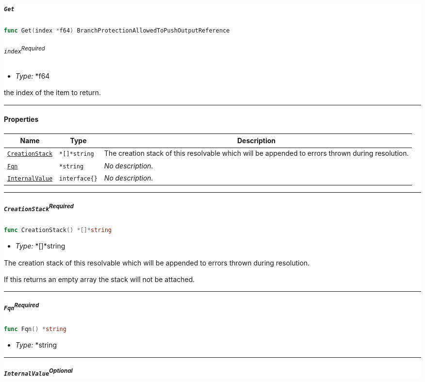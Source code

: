 ##### `Get` <a name="Get" id="@cdktf/provider-gitlab.branchProtection.BranchProtectionAllowedToPushList.get"></a>

```go
func Get(index *f64) BranchProtectionAllowedToPushOutputReference
```

###### `index`<sup>Required</sup> <a name="index" id="@cdktf/provider-gitlab.branchProtection.BranchProtectionAllowedToPushList.get.parameter.index"></a>

- *Type:* *f64

the index of the item to return.

---


#### Properties <a name="Properties" id="Properties"></a>

| **Name** | **Type** | **Description** |
| --- | --- | --- |
| <code><a href="#@cdktf/provider-gitlab.branchProtection.BranchProtectionAllowedToPushList.property.creationStack">CreationStack</a></code> | <code>*[]*string</code> | The creation stack of this resolvable which will be appended to errors thrown during resolution. |
| <code><a href="#@cdktf/provider-gitlab.branchProtection.BranchProtectionAllowedToPushList.property.fqn">Fqn</a></code> | <code>*string</code> | *No description.* |
| <code><a href="#@cdktf/provider-gitlab.branchProtection.BranchProtectionAllowedToPushList.property.internalValue">InternalValue</a></code> | <code>interface{}</code> | *No description.* |

---

##### `CreationStack`<sup>Required</sup> <a name="CreationStack" id="@cdktf/provider-gitlab.branchProtection.BranchProtectionAllowedToPushList.property.creationStack"></a>

```go
func CreationStack() *[]*string
```

- *Type:* *[]*string

The creation stack of this resolvable which will be appended to errors thrown during resolution.

If this returns an empty array the stack will not be attached.

---

##### `Fqn`<sup>Required</sup> <a name="Fqn" id="@cdktf/provider-gitlab.branchProtection.BranchProtectionAllowedToPushList.property.fqn"></a>

```go
func Fqn() *string
```

- *Type:* *string

---

##### `InternalValue`<sup>Optional</sup> <a name="InternalValue" id="@cdktf/provider-gitlab.branchProtection.BranchProtectionAllowedToPushList.property.internalValue"></a>

